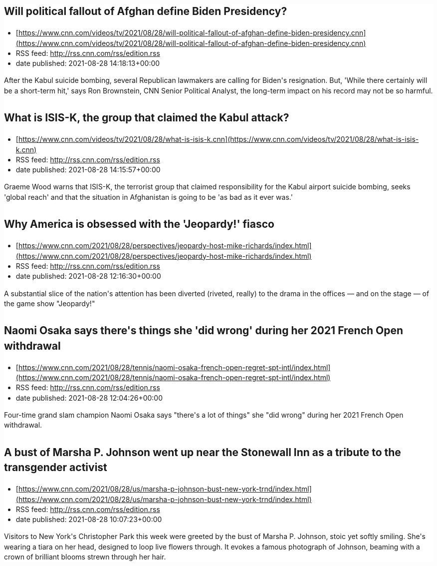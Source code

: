 ## Will political fallout of Afghan define Biden Presidency?
 - [https://www.cnn.com/videos/tv/2021/08/28/will-political-fallout-of-afghan-define-biden-presidency.cnn](https://www.cnn.com/videos/tv/2021/08/28/will-political-fallout-of-afghan-define-biden-presidency.cnn)
 - RSS feed: http://rss.cnn.com/rss/edition.rss
 - date published: 2021-08-28 14:18:13+00:00

After the Kabul suicide bombing, several Republican lawmakers are calling for Biden's resignation. But, 'While there certainly will be a short-term hit,' says Ron Brownstein, CNN Senior Political Analyst, the long-term impact on his record may not be so harmful.

## What is ISIS-K, the group that claimed the Kabul attack?
 - [https://www.cnn.com/videos/tv/2021/08/28/what-is-isis-k.cnn](https://www.cnn.com/videos/tv/2021/08/28/what-is-isis-k.cnn)
 - RSS feed: http://rss.cnn.com/rss/edition.rss
 - date published: 2021-08-28 14:15:57+00:00

Graeme Wood warns that ISIS-K, the terrorist group that claimed responsibility for the Kabul airport suicide bombing, seeks 'global reach' and that the situation in Afghanistan is going to be 'as bad as it ever was.'

## Why America is obsessed with the 'Jeopardy!' fiasco
 - [https://www.cnn.com/2021/08/28/perspectives/jeopardy-host-mike-richards/index.html](https://www.cnn.com/2021/08/28/perspectives/jeopardy-host-mike-richards/index.html)
 - RSS feed: http://rss.cnn.com/rss/edition.rss
 - date published: 2021-08-28 12:16:30+00:00

A substantial slice of the nation's attention has been diverted (riveted, really) to the drama in the offices — and on the stage — of the game show "Jeopardy!"

## Naomi Osaka says there's things she 'did wrong' during her 2021 French Open withdrawal
 - [https://www.cnn.com/2021/08/28/tennis/naomi-osaka-french-open-regret-spt-intl/index.html](https://www.cnn.com/2021/08/28/tennis/naomi-osaka-french-open-regret-spt-intl/index.html)
 - RSS feed: http://rss.cnn.com/rss/edition.rss
 - date published: 2021-08-28 12:04:26+00:00

Four-time grand slam champion Naomi Osaka says "there's a lot of things" she "did wrong" during her 2021 French Open withdrawal.

## A bust of Marsha P. Johnson went up near the Stonewall Inn as a tribute to the transgender activist
 - [https://www.cnn.com/2021/08/28/us/marsha-p-johnson-bust-new-york-trnd/index.html](https://www.cnn.com/2021/08/28/us/marsha-p-johnson-bust-new-york-trnd/index.html)
 - RSS feed: http://rss.cnn.com/rss/edition.rss
 - date published: 2021-08-28 10:07:23+00:00

Visitors to New York's Christopher Park this week were greeted by the bust of Marsha P. Johnson, stoic yet softly smiling. She's wearing a tiara on her head, designed to loop live flowers through. It evokes a famous photograph of Johnson, beaming with a crown of brilliant blooms strewn through her hair.
